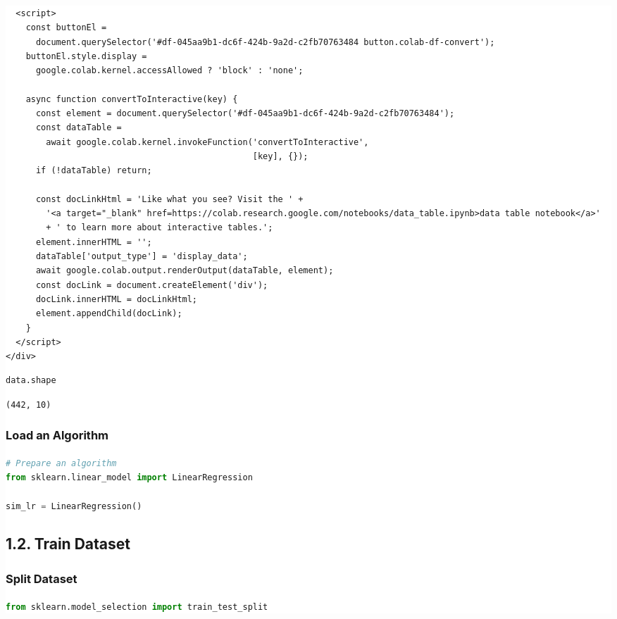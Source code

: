 
      <script>
        const buttonEl =
          document.querySelector('#df-045aa9b1-dc6f-424b-9a2d-c2fb70763484 button.colab-df-convert');
        buttonEl.style.display =
          google.colab.kernel.accessAllowed ? 'block' : 'none';
    
        async function convertToInteractive(key) {
          const element = document.querySelector('#df-045aa9b1-dc6f-424b-9a2d-c2fb70763484');
          const dataTable =
            await google.colab.kernel.invokeFunction('convertToInteractive',
                                                     [key], {});
          if (!dataTable) return;
    
          const docLinkHtml = 'Like what you see? Visit the ' +
            '<a target="_blank" href=https://colab.research.google.com/notebooks/data_table.ipynb>data table notebook</a>'
            + ' to learn more about interactive tables.';
          element.innerHTML = '';
          dataTable['output_type'] = 'display_data';
          await google.colab.output.renderOutput(dataTable, element);
          const docLink = document.createElement('div');
          docLink.innerHTML = docLinkHtml;
          element.appendChild(docLink);
        }
      </script>
    </div>




```python
data.shape
```


    (442, 10)



### Load an Algorithm


```python
# Prepare an algorithm
from sklearn.linear_model import LinearRegression

sim_lr = LinearRegression()
```

## 1.2. Train Dataset

### Split Dataset


```python
from sklearn.model_selection import train_test_split
```
